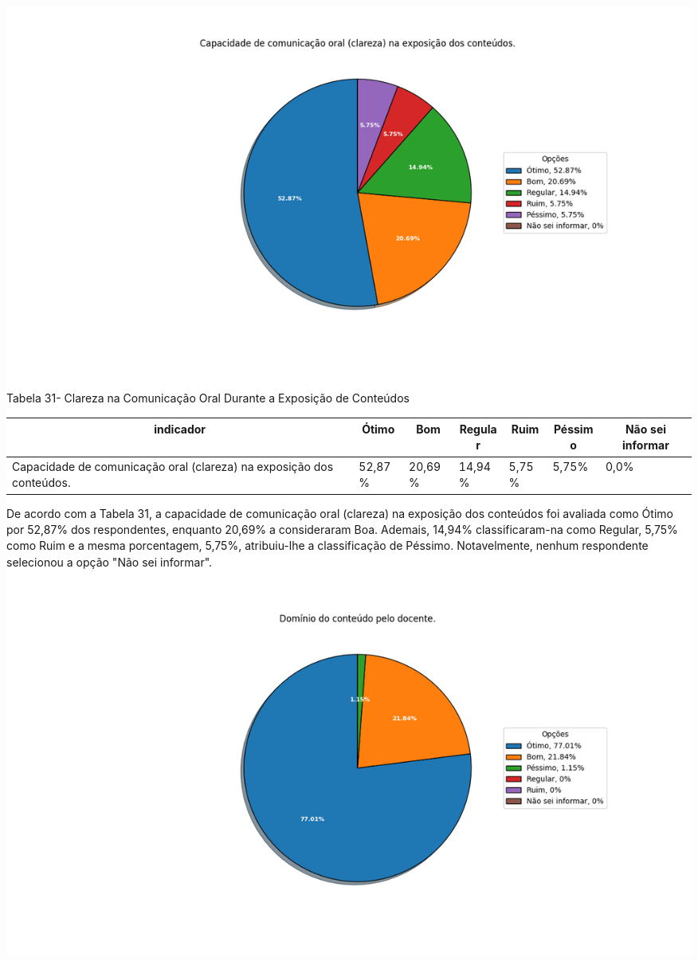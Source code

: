 ![Clareza na Comunicação Oral Durante a Exposição de Conteúdos](Figura_Grafico/fig_36_224_1771.png 'Clareza na Comunicação Oral Durante a Exposição de Conteúdos')

Tabela 31- Clareza na Comunicação Oral Durante a Exposição de Conteúdos 

| indicador | Ótimo | Bom | Regular | Ruim | Péssimo | Não sei informar | 
|---|---|---|---|---|---|---| 
| Capacidade de comunicação oral (clareza) na exposição dos conteúdos. | 52,87% |  20,69% |  14,94% |  5,75% |  5,75% |  0,0% | 
 
De acordo com a Tabela 31, a capacidade de comunicação oral (clareza) na exposição dos conteúdos foi avaliada como Ótimo por 52,87% dos respondentes, enquanto 20,69% a consideraram Boa. Ademais, 14,94% classificaram-na como Regular, 5,75% como Ruim e a mesma porcentagem, 5,75%, atribuiu-lhe a classificação de Péssimo. Notavelmente, nenhum respondente selecionou a opção "Não sei informar".


![Domínio do Conteúdo pelo Docente](Figura_Grafico/fig_36_224_1772.png 'Domínio do Conteúdo pelo Docente')
